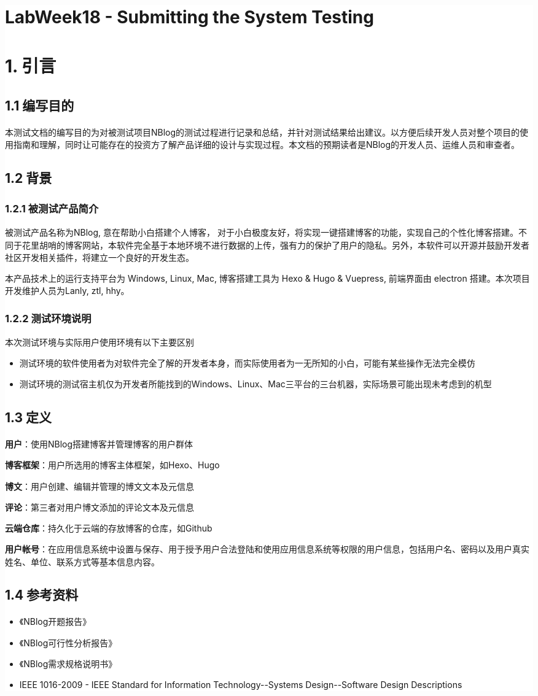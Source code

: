 # LabWeek18 - Submitting the System Testing 


# 1. 引言

## 1.1 编写目的

本测试文档的编写目的为对被测试项目NBlog的测试过程进行记录和总结，并针对测试结果给出建议。以方便后续开发人员对整个项目的使用指南和理解，同时让可能存在的投资方了解产品详细的设计与实现过程。本文档的预期读者是NBlog的开发人员、运维人员和审查者。

## 1.2 背景

### 1.2.1 被测试产品简介

 被测试产品名称为NBlog, 意在帮助小白搭建个人博客， 对于小白极度友好，将实现一键搭建博客的功能，实现自己的个性化博客搭建。不同于花里胡哨的博客网站，本软件完全基于本地环境不进行数据的上传，强有力的保护了用户的隐私。另外，本软件可以开源并鼓励开发者社区开发相关插件，将建立一个良好的开发生态。

本产品技术上的运行支持平台为 Windows, Linux, Mac, 博客搭建工具为 Hexo & Hugo & Vuepress, 前端界面由 electron 搭建。本次项目开发维护人员为Lanly, ztl, hhy。

### 1.2.2 测试环境说明

本次测试环境与实际用户使用环境有以下主要区别

- 测试环境的软件使用者为对软件完全了解的开发者本身，而实际使用者为一无所知的小白，可能有某些操作无法完全模仿

- 测试环境的测试宿主机仅为开发者所能找到的Windows、Linux、Mac三平台的三台机器，实际场景可能出现未考虑到的机型

## 1.3 定义

**用户**：使用NBlog搭建博客并管理博客的用户群体

**博客框架**：用户所选用的博客主体框架，如Hexo、Hugo

**博文**：用户创建、编辑并管理的博文文本及元信息

**评论**：第三者对用户博文添加的评论文本及元信息

**云端仓库**：持久化于云端的存放博客的仓库，如Github

**用户帐号**：在应用信息系统中设置与保存、用于授予用户合法登陆和使用应用信息系统等权限的用户信息，包括用户名、密码以及用户真实姓名、单位、联系方式等基本信息内容。



## 1.4 参考资料

- 《NBlog开题报告》

- 《NBlog可行性分析报告》

- 《NBlog需求规格说明书》

- IEEE 1016-2009 - IEEE Standard for Information Technology--Systems Design--Software Design Descriptions
